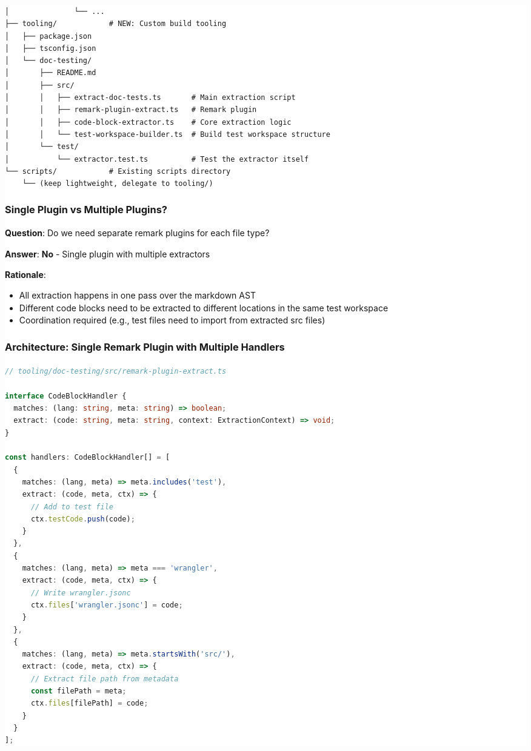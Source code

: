 ```
│               └── ...
├── tooling/            # NEW: Custom build tooling
│   ├── package.json
│   ├── tsconfig.json
│   └── doc-testing/
│       ├── README.md
│       ├── src/
│       │   ├── extract-doc-tests.ts       # Main extraction script
│       │   ├── remark-plugin-extract.ts   # Remark plugin
│       │   ├── code-block-extractor.ts    # Core extraction logic
│       │   └── test-workspace-builder.ts  # Build test workspace structure
│       └── test/
│           └── extractor.test.ts          # Test the extractor itself
└── scripts/            # Existing scripts directory
    └── (keep lightweight, delegate to tooling/)
```

### Single Plugin vs Multiple Plugins?

**Question**: Do we need separate remark plugins for each file type?

**Answer**: **No** - Single plugin with multiple extractors

**Rationale**:
- All extraction happens in one pass over the markdown AST
- Different code blocks need to be extracted to different locations in the same test workspace
- Coordination required (e.g., test files need to import from extracted src files)

### Architecture: Single Remark Plugin with Multiple Handlers

```typescript
// tooling/doc-testing/src/remark-plugin-extract.ts

interface CodeBlockHandler {
  matches: (lang: string, meta: string) => boolean;
  extract: (code: string, meta: string, context: ExtractionContext) => void;
}

const handlers: CodeBlockHandler[] = [
  {
    matches: (lang, meta) => meta.includes('test'),
    extract: (code, meta, ctx) => {
      // Add to test file
      ctx.testCode.push(code);
    }
  },
  {
    matches: (lang, meta) => meta === 'wrangler',
    extract: (code, meta, ctx) => {
      // Write wrangler.jsonc
      ctx.files['wrangler.jsonc'] = code;
    }
  },
  {
    matches: (lang, meta) => meta.startsWith('src/'),
    extract: (code, meta, ctx) => {
      // Extract file path from metadata
      const filePath = meta;
      ctx.files[filePath] = code;
    }
  }
];

```